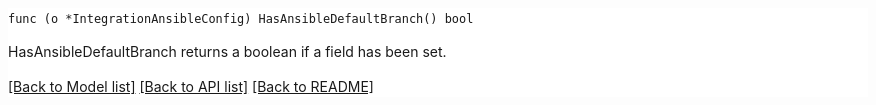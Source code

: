 `func (o *IntegrationAnsibleConfig) HasAnsibleDefaultBranch() bool`

HasAnsibleDefaultBranch returns a boolean if a field has been set.


[[Back to Model list]](../README.md#documentation-for-models) [[Back to API list]](../README.md#documentation-for-api-endpoints) [[Back to README]](../README.md)



